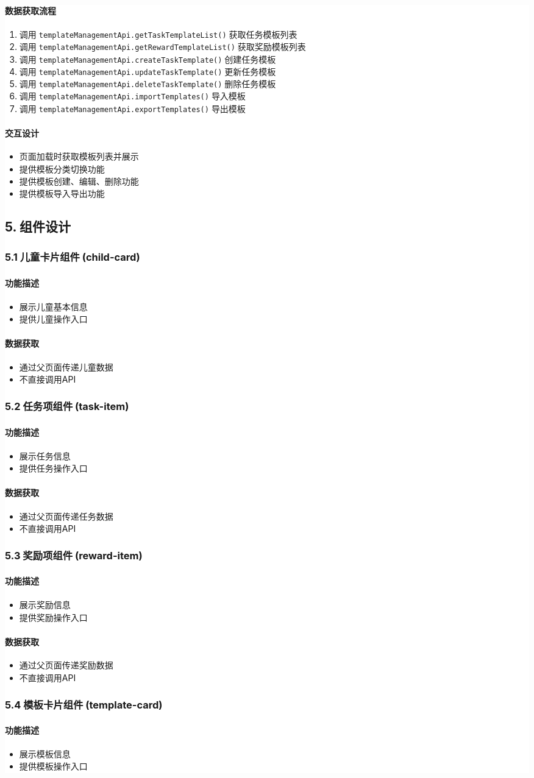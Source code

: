 #### 数据获取流程
1. 调用 `templateManagementApi.getTaskTemplateList()` 获取任务模板列表
2. 调用 `templateManagementApi.getRewardTemplateList()` 获取奖励模板列表
3. 调用 `templateManagementApi.createTaskTemplate()` 创建任务模板
4. 调用 `templateManagementApi.updateTaskTemplate()` 更新任务模板
5. 调用 `templateManagementApi.deleteTaskTemplate()` 删除任务模板
6. 调用 `templateManagementApi.importTemplates()` 导入模板
7. 调用 `templateManagementApi.exportTemplates()` 导出模板

#### 交互设计
- 页面加载时获取模板列表并展示
- 提供模板分类切换功能
- 提供模板创建、编辑、删除功能
- 提供模板导入导出功能

## 5. 组件设计

### 5.1 儿童卡片组件 (child-card)
#### 功能描述
- 展示儿童基本信息
- 提供儿童操作入口

#### 数据获取
- 通过父页面传递儿童数据
- 不直接调用API

### 5.2 任务项组件 (task-item)
#### 功能描述
- 展示任务信息
- 提供任务操作入口

#### 数据获取
- 通过父页面传递任务数据
- 不直接调用API

### 5.3 奖励项组件 (reward-item)
#### 功能描述
- 展示奖励信息
- 提供奖励操作入口

#### 数据获取
- 通过父页面传递奖励数据
- 不直接调用API

### 5.4 模板卡片组件 (template-card)
#### 功能描述
- 展示模板信息
- 提供模板操作入口
